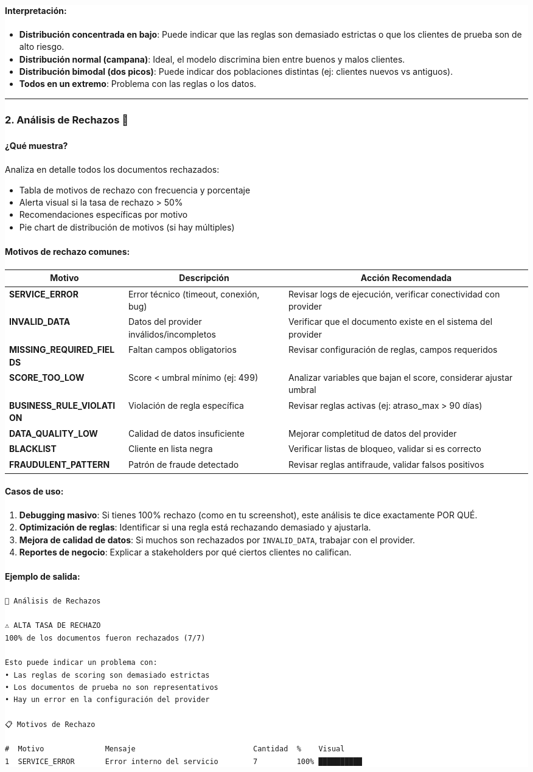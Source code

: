#### Interpretación:
- **Distribución concentrada en bajo**: Puede indicar que las reglas son demasiado estrictas o que los clientes de prueba son de alto riesgo.
- **Distribución normal (campana)**: Ideal, el modelo discrimina bien entre buenos y malos clientes.
- **Distribución bimodal (dos picos)**: Puede indicar dos poblaciones distintas (ej: clientes nuevos vs antiguos).
- **Todos en un extremo**: Problema con las reglas o los datos.

---

### 2. **Análisis de Rechazos** 🚫

#### ¿Qué muestra?
Analiza en detalle todos los documentos rechazados:
- Tabla de motivos de rechazo con frecuencia y porcentaje
- Alerta visual si la tasa de rechazo > 50%
- Recomendaciones específicas por motivo
- Pie chart de distribución de motivos (si hay múltiples)

#### Motivos de rechazo comunes:

| Motivo | Descripción | Acción Recomendada |
|--------|-------------|-------------------|
| **SERVICE_ERROR** | Error técnico (timeout, conexión, bug) | Revisar logs de ejecución, verificar conectividad con provider |
| **INVALID_DATA** | Datos del provider inválidos/incompletos | Verificar que el documento existe en el sistema del provider |
| **MISSING_REQUIRED_FIELDS** | Faltan campos obligatorios | Revisar configuración de reglas, campos requeridos |
| **SCORE_TOO_LOW** | Score < umbral mínimo (ej: 499) | Analizar variables que bajan el score, considerar ajustar umbral |
| **BUSINESS_RULE_VIOLATION** | Violación de regla específica | Revisar reglas activas (ej: atraso_max > 90 días) |
| **DATA_QUALITY_LOW** | Calidad de datos insuficiente | Mejorar completitud de datos del provider |
| **BLACKLIST** | Cliente en lista negra | Verificar listas de bloqueo, validar si es correcto |
| **FRAUDULENT_PATTERN** | Patrón de fraude detectado | Revisar reglas antifraude, validar falsos positivos |

#### Casos de uso:
1. **Debugging masivo**: Si tienes 100% rechazo (como en tu screenshot), este análisis te dice exactamente POR QUÉ.
2. **Optimización de reglas**: Identificar si una regla está rechazando demasiado y ajustarla.
3. **Mejora de calidad de datos**: Si muchos son rechazados por `INVALID_DATA`, trabajar con el provider.
4. **Reportes de negocio**: Explicar a stakeholders por qué ciertos clientes no califican.

#### Ejemplo de salida:
```
🚫 Análisis de Rechazos

⚠️ ALTA TASA DE RECHAZO
100% de los documentos fueron rechazados (7/7)

Esto puede indicar un problema con:
• Las reglas de scoring son demasiado estrictas
• Los documentos de prueba no son representativos
• Hay un error en la configuración del provider

📋 Motivos de Rechazo

#  Motivo              Mensaje                           Cantidad  %    Visual
1  SERVICE_ERROR       Error interno del servicio        7         100% ██████████

```